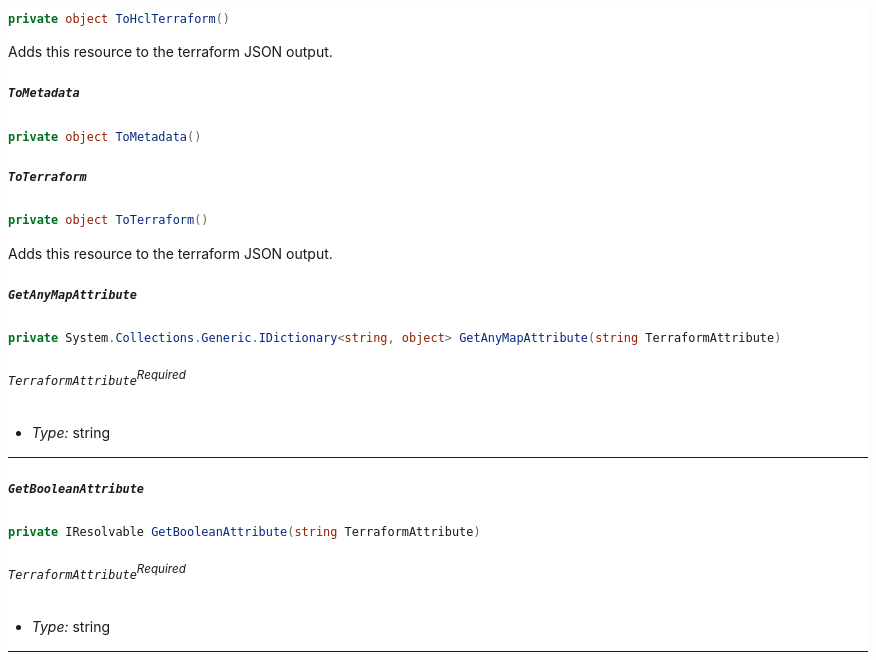 ```csharp
private object ToHclTerraform()
```

Adds this resource to the terraform JSON output.

##### `ToMetadata` <a name="ToMetadata" id="@cdktf/provider-hcp.dataHcpServicePrincipal.DataHcpServicePrincipal.toMetadata"></a>

```csharp
private object ToMetadata()
```

##### `ToTerraform` <a name="ToTerraform" id="@cdktf/provider-hcp.dataHcpServicePrincipal.DataHcpServicePrincipal.toTerraform"></a>

```csharp
private object ToTerraform()
```

Adds this resource to the terraform JSON output.

##### `GetAnyMapAttribute` <a name="GetAnyMapAttribute" id="@cdktf/provider-hcp.dataHcpServicePrincipal.DataHcpServicePrincipal.getAnyMapAttribute"></a>

```csharp
private System.Collections.Generic.IDictionary<string, object> GetAnyMapAttribute(string TerraformAttribute)
```

###### `TerraformAttribute`<sup>Required</sup> <a name="TerraformAttribute" id="@cdktf/provider-hcp.dataHcpServicePrincipal.DataHcpServicePrincipal.getAnyMapAttribute.parameter.terraformAttribute"></a>

- *Type:* string

---

##### `GetBooleanAttribute` <a name="GetBooleanAttribute" id="@cdktf/provider-hcp.dataHcpServicePrincipal.DataHcpServicePrincipal.getBooleanAttribute"></a>

```csharp
private IResolvable GetBooleanAttribute(string TerraformAttribute)
```

###### `TerraformAttribute`<sup>Required</sup> <a name="TerraformAttribute" id="@cdktf/provider-hcp.dataHcpServicePrincipal.DataHcpServicePrincipal.getBooleanAttribute.parameter.terraformAttribute"></a>

- *Type:* string

---
